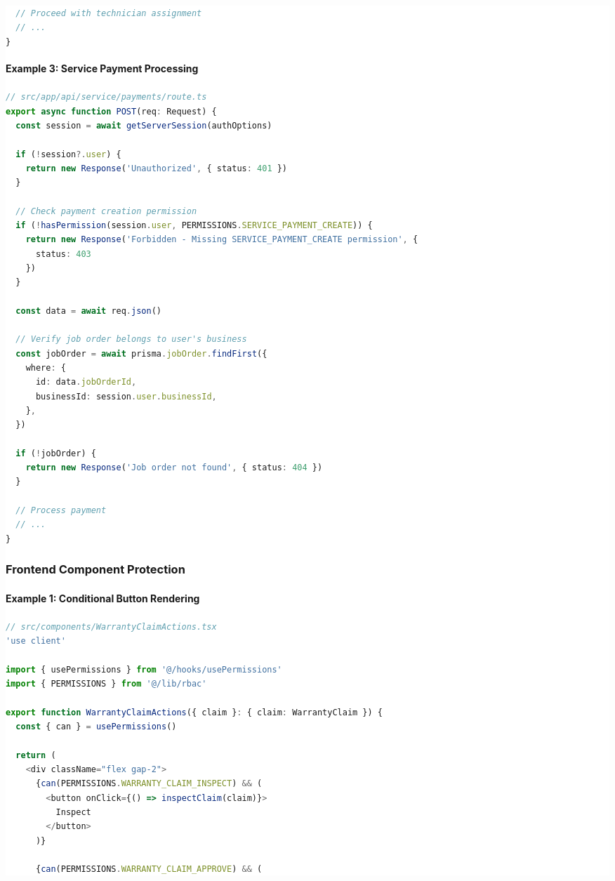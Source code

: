 ```typescript
  // Proceed with technician assignment
  // ...
}
```

#### Example 3: Service Payment Processing
```typescript
// src/app/api/service/payments/route.ts
export async function POST(req: Request) {
  const session = await getServerSession(authOptions)

  if (!session?.user) {
    return new Response('Unauthorized', { status: 401 })
  }

  // Check payment creation permission
  if (!hasPermission(session.user, PERMISSIONS.SERVICE_PAYMENT_CREATE)) {
    return new Response('Forbidden - Missing SERVICE_PAYMENT_CREATE permission', {
      status: 403
    })
  }

  const data = await req.json()

  // Verify job order belongs to user's business
  const jobOrder = await prisma.jobOrder.findFirst({
    where: {
      id: data.jobOrderId,
      businessId: session.user.businessId,
    },
  })

  if (!jobOrder) {
    return new Response('Job order not found', { status: 404 })
  }

  // Process payment
  // ...
}
```

### Frontend Component Protection

#### Example 1: Conditional Button Rendering
```typescript
// src/components/WarrantyClaimActions.tsx
'use client'

import { usePermissions } from '@/hooks/usePermissions'
import { PERMISSIONS } from '@/lib/rbac'

export function WarrantyClaimActions({ claim }: { claim: WarrantyClaim }) {
  const { can } = usePermissions()

  return (
    <div className="flex gap-2">
      {can(PERMISSIONS.WARRANTY_CLAIM_INSPECT) && (
        <button onClick={() => inspectClaim(claim)}>
          Inspect
        </button>
      )}

      {can(PERMISSIONS.WARRANTY_CLAIM_APPROVE) && (
```